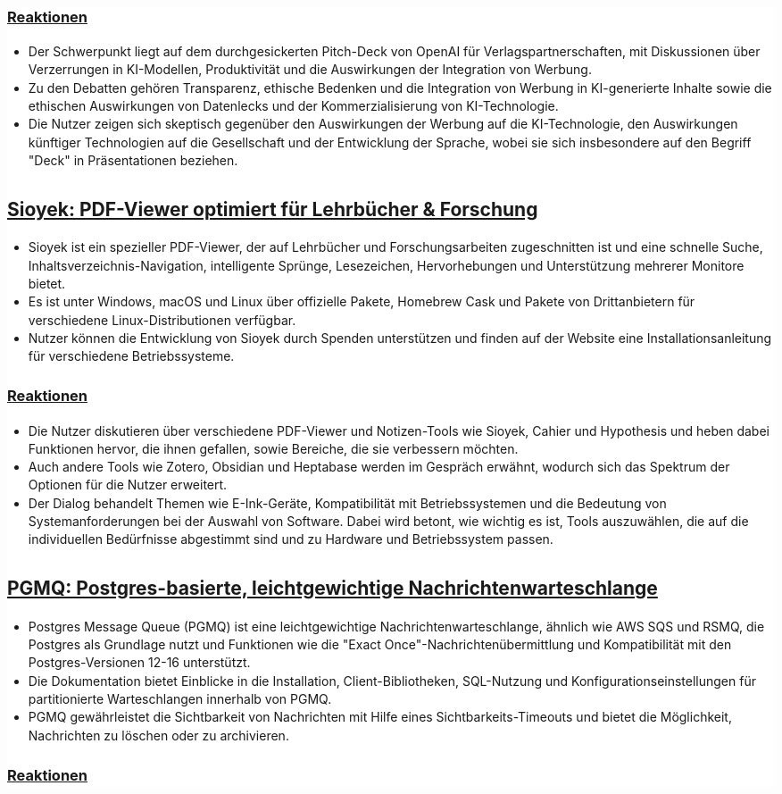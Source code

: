 ### [Reaktionen](https://news.ycombinator.com/item?id=40310228)

- Der Schwerpunkt liegt auf dem durchgesickerten Pitch-Deck von OpenAI für Verlagspartnerschaften, mit Diskussionen über Verzerrungen in KI-Modellen, Produktivität und die Auswirkungen der Integration von Werbung.
- Zu den Debatten gehören Transparenz, ethische Bedenken und die Integration von Werbung in KI-generierte Inhalte sowie die ethischen Auswirkungen von Datenlecks und der Kommerzialisierung von KI-Technologie.
- Die Nutzer zeigen sich skeptisch gegenüber den Auswirkungen der Werbung auf die KI-Technologie, den Auswirkungen künftiger Technologien auf die Gesellschaft und der Entwicklung der Sprache, wobei sie sich insbesondere auf den Begriff "Deck" in Präsentationen beziehen.

## [Sioyek: PDF-Viewer optimiert für Lehrbücher & Forschung](https://github.com/ahrm/sioyek)

- Sioyek ist ein spezieller PDF-Viewer, der auf Lehrbücher und Forschungsarbeiten zugeschnitten ist und eine schnelle Suche, Inhaltsverzeichnis-Navigation, intelligente Sprünge, Lesezeichen, Hervorhebungen und Unterstützung mehrerer Monitore bietet.
- Es ist unter Windows, macOS und Linux über offizielle Pakete, Homebrew Cask und Pakete von Drittanbietern für verschiedene Linux-Distributionen verfügbar.
- Nutzer können die Entwicklung von Sioyek durch Spenden unterstützen und finden auf der Website eine Installationsanleitung für verschiedene Betriebssysteme.

### [Reaktionen](https://news.ycombinator.com/item?id=40313143)

- Die Nutzer diskutieren über verschiedene PDF-Viewer und Notizen-Tools wie Sioyek, Cahier und Hypothesis und heben dabei Funktionen hervor, die ihnen gefallen, sowie Bereiche, die sie verbessern möchten.
- Auch andere Tools wie Zotero, Obsidian und Heptabase werden im Gespräch erwähnt, wodurch sich das Spektrum der Optionen für die Nutzer erweitert.
- Der Dialog behandelt Themen wie E-Ink-Geräte, Kompatibilität mit Betriebssystemen und die Bedeutung von Systemanforderungen bei der Auswahl von Software. Dabei wird betont, wie wichtig es ist, Tools auszuwählen, die auf die individuellen Bedürfnisse abgestimmt sind und zu Hardware und Betriebssystem passen.

## [PGMQ: Postgres-basierte, leichtgewichtige Nachrichtenwarteschlange](https://github.com/tembo-io/pgmq)

- Postgres Message Queue (PGMQ) ist eine leichtgewichtige Nachrichtenwarteschlange, ähnlich wie AWS SQS und RSMQ, die Postgres als Grundlage nutzt und Funktionen wie die "Exact Once"-Nachrichtenübermittlung und Kompatibilität mit den Postgres-Versionen 12-16 unterstützt.
- Die Dokumentation bietet Einblicke in die Installation, Client-Bibliotheken, SQL-Nutzung und Konfigurationseinstellungen für partitionierte Warteschlangen innerhalb von PGMQ.
- PGMQ gewährleistet die Sichtbarkeit von Nachrichten mit Hilfe eines Sichtbarkeits-Timeouts und bietet die Möglichkeit, Nachrichten zu löschen oder zu archivieren.

### [Reaktionen](https://news.ycombinator.com/item?id=40307454)
